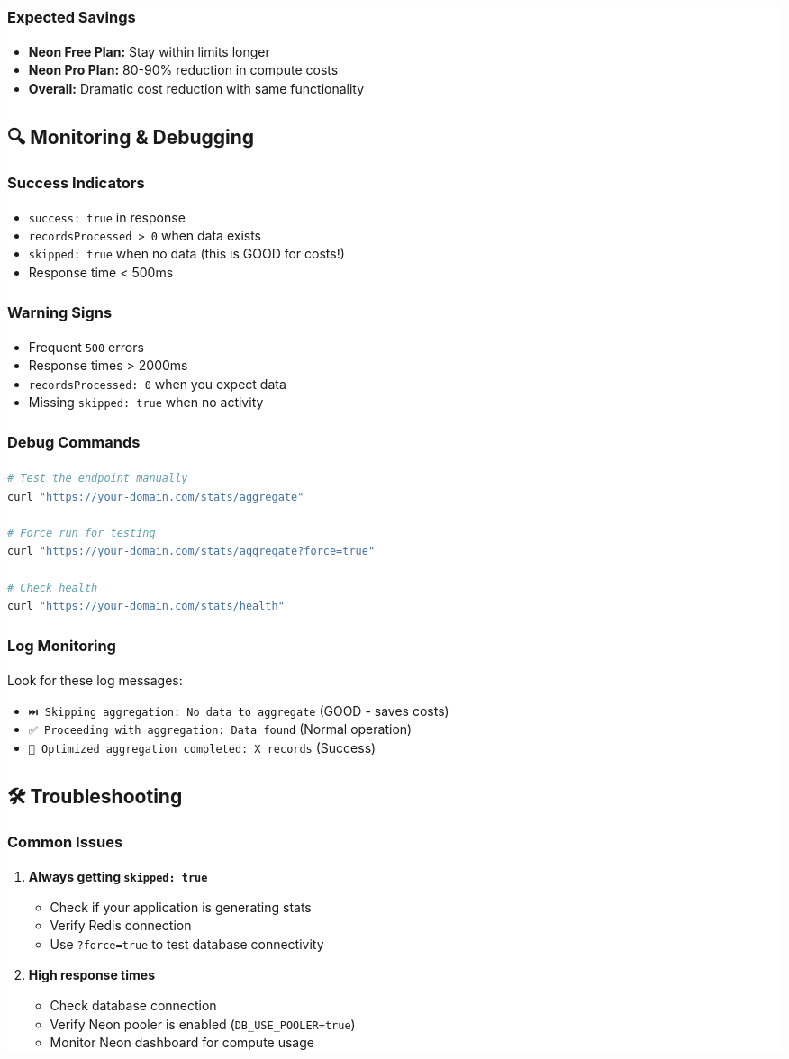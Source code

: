 ### **Expected Savings**
- **Neon Free Plan:** Stay within limits longer
- **Neon Pro Plan:** 80-90% reduction in compute costs
- **Overall:** Dramatic cost reduction with same functionality

## 🔍 Monitoring & Debugging

### **Success Indicators**
- `success: true` in response
- `recordsProcessed > 0` when data exists
- `skipped: true` when no data (this is GOOD for costs!)
- Response time < 500ms

### **Warning Signs**
- Frequent `500` errors
- Response times > 2000ms
- `recordsProcessed: 0` when you expect data
- Missing `skipped: true` when no activity

### **Debug Commands**
```bash
# Test the endpoint manually
curl "https://your-domain.com/stats/aggregate"

# Force run for testing
curl "https://your-domain.com/stats/aggregate?force=true"

# Check health
curl "https://your-domain.com/stats/health"
```

### **Log Monitoring**
Look for these log messages:
- `⏭️ Skipping aggregation: No data to aggregate` (GOOD - saves costs)
- `✅ Proceeding with aggregation: Data found` (Normal operation)
- `🎉 Optimized aggregation completed: X records` (Success)

## 🛠️ Troubleshooting

### **Common Issues**

1. **Always getting `skipped: true`**
   - Check if your application is generating stats
   - Verify Redis connection
   - Use `?force=true` to test database connectivity

2. **High response times**
   - Check database connection
   - Verify Neon pooler is enabled (`DB_USE_POOLER=true`)
   - Monitor Neon dashboard for compute usage

